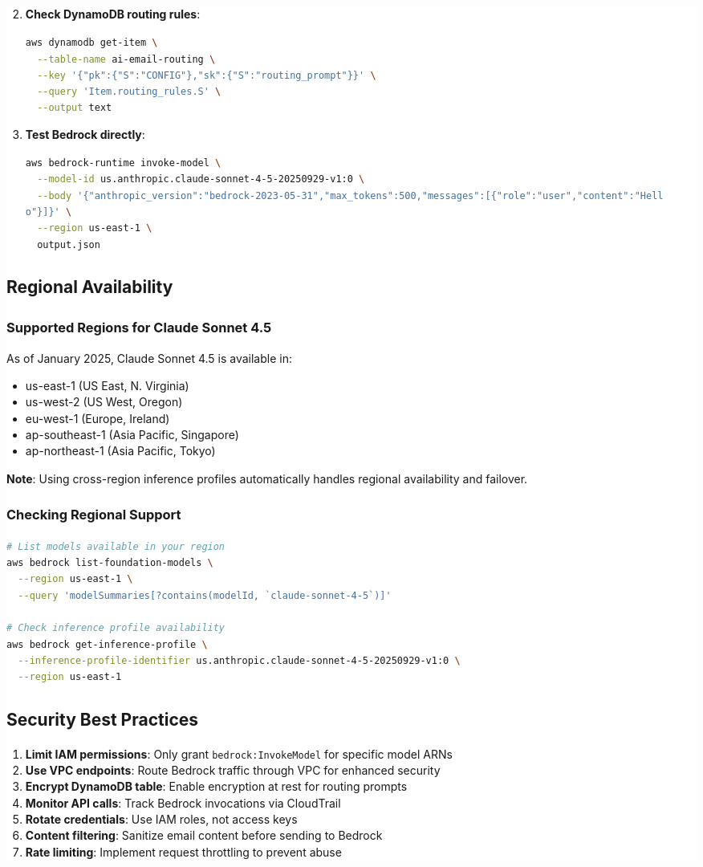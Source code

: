 2. **Check DynamoDB routing rules**:
   ```bash
   aws dynamodb get-item \
     --table-name ai-email-routing \
     --key '{"pk":{"S":"CONFIG"},"sk":{"S":"routing_prompt"}}' \
     --query 'Item.routing_rules.S' \
     --output text
   ```

3. **Test Bedrock directly**:
   ```bash
   aws bedrock-runtime invoke-model \
     --model-id us.anthropic.claude-sonnet-4-5-20250929-v1:0 \
     --body '{"anthropic_version":"bedrock-2023-05-31","max_tokens":500,"messages":[{"role":"user","content":"Hello"}]}' \
     --region us-east-1 \
     output.json
   ```

## Regional Availability

### Supported Regions for Claude Sonnet 4.5

As of January 2025, Claude Sonnet 4.5 is available in:
- us-east-1 (US East, N. Virginia)
- us-west-2 (US West, Oregon)
- eu-west-1 (Europe, Ireland)
- ap-southeast-1 (Asia Pacific, Singapore)
- ap-northeast-1 (Asia Pacific, Tokyo)

**Note**: Using cross-region inference profiles automatically handles regional availability and failover.

### Checking Regional Support

```bash
# List models available in your region
aws bedrock list-foundation-models \
  --region us-east-1 \
  --query 'modelSummaries[?contains(modelId, `claude-sonnet-4-5`)]'

# Check inference profile availability
aws bedrock get-inference-profile \
  --inference-profile-identifier us.anthropic.claude-sonnet-4-5-20250929-v1:0 \
  --region us-east-1
```

## Security Best Practices

1. **Limit IAM permissions**: Only grant `bedrock:InvokeModel` for specific model ARNs
2. **Use VPC endpoints**: Route Bedrock traffic through VPC for enhanced security
3. **Encrypt DynamoDB table**: Enable encryption at rest for routing prompts
4. **Monitor API calls**: Track Bedrock invocations via CloudTrail
5. **Rotate credentials**: Use IAM roles, not access keys
6. **Content filtering**: Sanitize email content before sending to Bedrock
7. **Rate limiting**: Implement request throttling to prevent abuse
